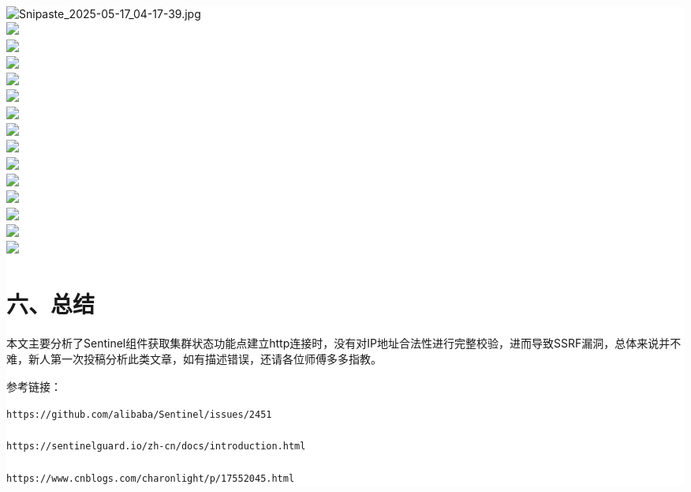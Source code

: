 ![Snipaste_2025-05-17_04-17-39.jpg](https://mmbiz.qpic.cn/sz_mmbiz_jpg/FFcgFn6WVc3ULOzAmayLYg54rugCj3nY4uZv7ZggtO4L1bnT33FWnyv7KJFmFyehEUkhnYo09hjVVSf0WNr2YA/640?wx_fmt=jpeg&from=appmsg "")  
![]( "")  
![]( "")  
![]( "")  
![]( "")  
![]( "")  
![]( "")  
![]( "")  
![]( "")  
![]( "")  
![]( "")  
![]( "")  
![]( "")  
![]( "")  
![]( "")  
  
# 六、总结  
  
  
本文主要分析了Sentinel组件获取集群状态功能点建立http连接时，没有对IP地址合法性进行完整校验，进而导致SSRF漏洞，总体来说并不难，新人第一次投稿分析此类文章，如有描述错误，还请各位师傅多多指教。  
  
参考链接：  
```
https://github.com/alibaba/Sentinel/issues/2451

https://sentinelguard.io/zh-cn/docs/introduction.html

https://www.cnblogs.com/charonlight/p/17552045.html
```  
  
  
  
  
